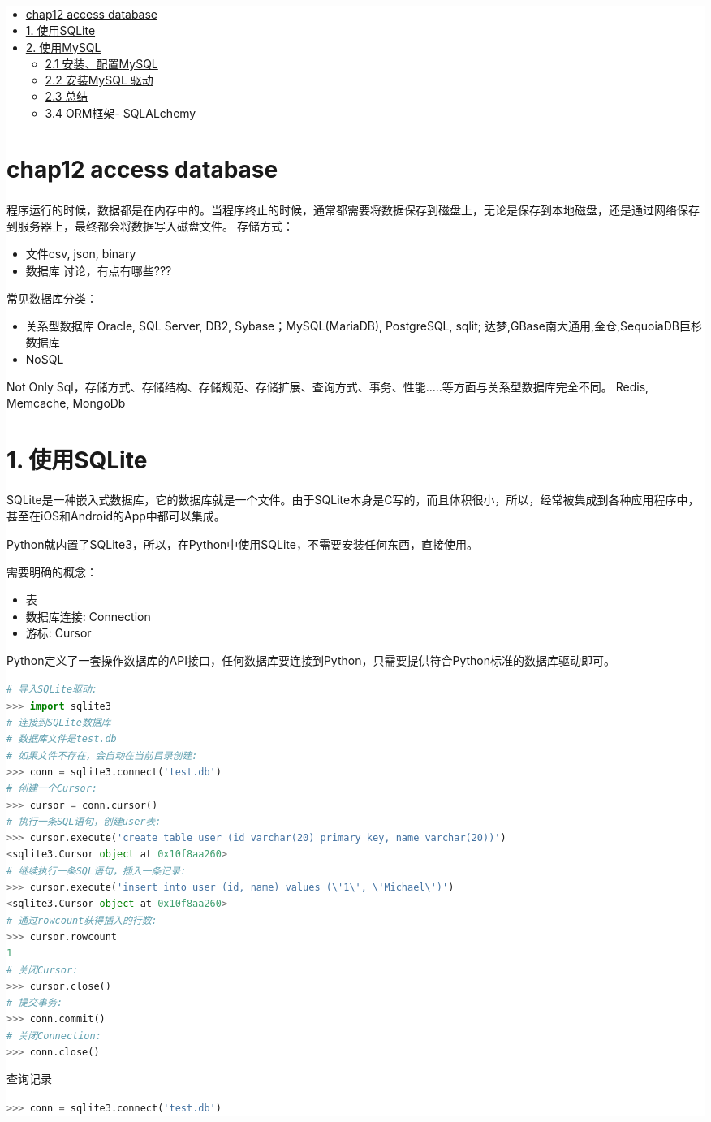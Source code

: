 

- [chap12 access database](#chap12-access-database)
- [1. 使用SQLite](#1-使用sqlite)
- [2. 使用MySQL](#2-使用mysql)
    - [2.1 安装、配置MySQL](#21-安装配置mysql)
    - [2.2 安装MySQL 驱动](#22-安装mysql-驱动)
    - [2.3 总结](#23-总结)
    - [3.4 ORM框架- SQLALchemy](#34-orm框架--sqlalchemy)


# chap12 access database
程序运行的时候，数据都是在内存中的。当程序终止的时候，通常都需要将数据保存到磁盘上，无论是保存到本地磁盘，还是通过网络保存到服务器上，最终都会将数据写入磁盘文件。
存储方式：
- 文件csv, json, binary
- 数据库
讨论，有点有哪些???

常见数据库分类：
- 关系型数据库
Oracle, SQL Server, DB2, Sybase；MySQL(MariaDB), PostgreSQL, sqlit; 达梦,GBase南大通用,金仓,SequoiaDB巨杉数据库
- NoSQL

Not Only Sql，存储方式、存储结构、存储规范、存储扩展、查询方式、事务、性能.....等方面与关系型数据库完全不同。
Redis, Memcache, MongoDb

# 1. 使用SQLite
SQLite是一种嵌入式数据库，它的数据库就是一个文件。由于SQLite本身是C写的，而且体积很小，所以，经常被集成到各种应用程序中，甚至在iOS和Android的App中都可以集成。

Python就内置了SQLite3，所以，在Python中使用SQLite，不需要安装任何东西，直接使用。

需要明确的概念：
- 表
- 数据库连接: Connection
- 游标: Cursor

Python定义了一套操作数据库的API接口，任何数据库要连接到Python，只需要提供符合Python标准的数据库驱动即可。
```python
# 导入SQLite驱动:
>>> import sqlite3
# 连接到SQLite数据库
# 数据库文件是test.db
# 如果文件不存在，会自动在当前目录创建:
>>> conn = sqlite3.connect('test.db')
# 创建一个Cursor:
>>> cursor = conn.cursor()
# 执行一条SQL语句，创建user表:
>>> cursor.execute('create table user (id varchar(20) primary key, name varchar(20))')
<sqlite3.Cursor object at 0x10f8aa260>
# 继续执行一条SQL语句，插入一条记录:
>>> cursor.execute('insert into user (id, name) values (\'1\', \'Michael\')')
<sqlite3.Cursor object at 0x10f8aa260>
# 通过rowcount获得插入的行数:
>>> cursor.rowcount
1
# 关闭Cursor:
>>> cursor.close()
# 提交事务:
>>> conn.commit()
# 关闭Connection:
>>> conn.close()
```
查询记录
```python
>>> conn = sqlite3.connect('test.db')
```